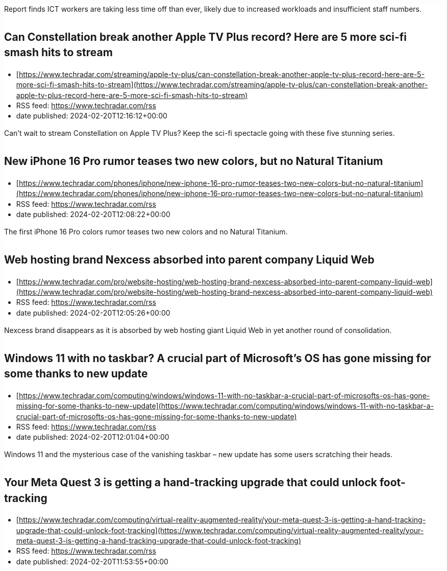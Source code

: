 Report finds ICT workers are taking less time off than ever, likely due to increased workloads and insufficient staff numbers.

## Can Constellation break another Apple TV Plus record? Here are 5 more sci-fi smash hits to stream
 - [https://www.techradar.com/streaming/apple-tv-plus/can-constellation-break-another-apple-tv-plus-record-here-are-5-more-sci-fi-smash-hits-to-stream](https://www.techradar.com/streaming/apple-tv-plus/can-constellation-break-another-apple-tv-plus-record-here-are-5-more-sci-fi-smash-hits-to-stream)
 - RSS feed: https://www.techradar.com/rss
 - date published: 2024-02-20T12:16:12+00:00

Can’t wait to stream Constellation on Apple TV Plus? Keep the sci-fi spectacle going with these five stunning series.

## New iPhone 16 Pro rumor teases two new colors, but no Natural Titanium
 - [https://www.techradar.com/phones/iphone/new-iphone-16-pro-rumor-teases-two-new-colors-but-no-natural-titanium](https://www.techradar.com/phones/iphone/new-iphone-16-pro-rumor-teases-two-new-colors-but-no-natural-titanium)
 - RSS feed: https://www.techradar.com/rss
 - date published: 2024-02-20T12:08:22+00:00

The first iPhone 16 Pro colors rumor teases two new colors and no Natural Titanium.

## Web hosting brand Nexcess absorbed into parent company Liquid Web
 - [https://www.techradar.com/pro/website-hosting/web-hosting-brand-nexcess-absorbed-into-parent-company-liquid-web](https://www.techradar.com/pro/website-hosting/web-hosting-brand-nexcess-absorbed-into-parent-company-liquid-web)
 - RSS feed: https://www.techradar.com/rss
 - date published: 2024-02-20T12:05:26+00:00

Nexcess brand disappears as it is absorbed by web hosting giant Liquid Web in yet another round of consolidation.

## Windows 11 with no taskbar? A crucial part of Microsoft’s OS has gone missing for some thanks to new update
 - [https://www.techradar.com/computing/windows/windows-11-with-no-taskbar-a-crucial-part-of-microsofts-os-has-gone-missing-for-some-thanks-to-new-update](https://www.techradar.com/computing/windows/windows-11-with-no-taskbar-a-crucial-part-of-microsofts-os-has-gone-missing-for-some-thanks-to-new-update)
 - RSS feed: https://www.techradar.com/rss
 - date published: 2024-02-20T12:01:04+00:00

Windows 11 and the mysterious case of the vanishing taskbar – new update has some users scratching their heads.

## Your Meta Quest 3 is getting a hand-tracking upgrade that could unlock foot-tracking
 - [https://www.techradar.com/computing/virtual-reality-augmented-reality/your-meta-quest-3-is-getting-a-hand-tracking-upgrade-that-could-unlock-foot-tracking](https://www.techradar.com/computing/virtual-reality-augmented-reality/your-meta-quest-3-is-getting-a-hand-tracking-upgrade-that-could-unlock-foot-tracking)
 - RSS feed: https://www.techradar.com/rss
 - date published: 2024-02-20T11:53:55+00:00
